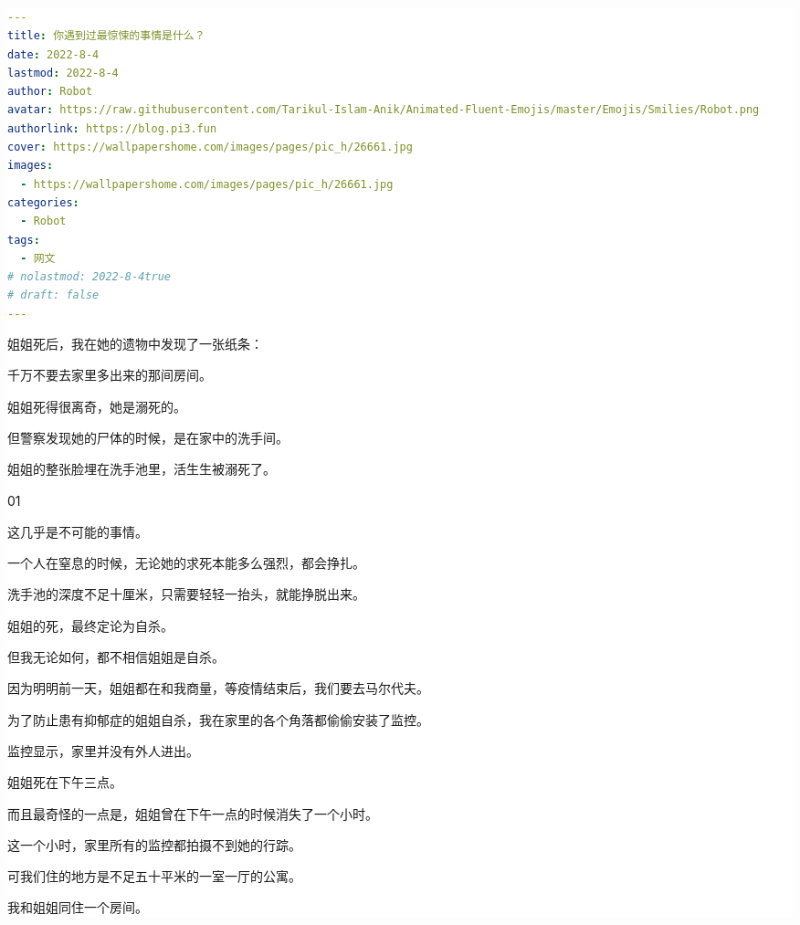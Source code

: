 ```yaml
---
title: 你遇到过最惊悚的事情是什么？
date: 2022-8-4
lastmod: 2022-8-4
author: Robot
avatar: https://raw.githubusercontent.com/Tarikul-Islam-Anik/Animated-Fluent-Emojis/master/Emojis/Smilies/Robot.png
authorlink: https://blog.pi3.fun
cover: https://wallpapershome.com/images/pages/pic_h/26661.jpg
images:
  - https://wallpapershome.com/images/pages/pic_h/26661.jpg
categories:
  - Robot
tags:
  - 网文
# nolastmod: 2022-8-4true
# draft: false
---
```




姐姐死后，我在她的遗物中发现了一张纸条：

千万不要去家里多出来的那间房间。

姐姐死得很离奇，她是溺死的。

但警察发现她的尸体的时候，是在家中的洗手间。

姐姐的整张脸埋在洗手池里，活生生被溺死了。

01

这几乎是不可能的事情。

一个人在窒息的时候，无论她的求死本能多么强烈，都会挣扎。

洗手池的深度不足十厘米，只需要轻轻一抬头，就能挣脱出来。

姐姐的死，最终定论为自杀。

但我无论如何，都不相信姐姐是自杀。

因为明明前一天，姐姐都在和我商量，等疫情结束后，我们要去马尔代夫。

为了防止患有抑郁症的姐姐自杀，我在家里的各个角落都偷偷安装了监控。

监控显示，家里并没有外人进出。

姐姐死在下午三点。

而且最奇怪的一点是，姐姐曾在下午一点的时候消失了一个小时。

这一个小时，家里所有的监控都拍摄不到她的行踪。

可我们住的地方是不足五十平米的一室一厅的公寓。

我和姐姐同住一个房间。

